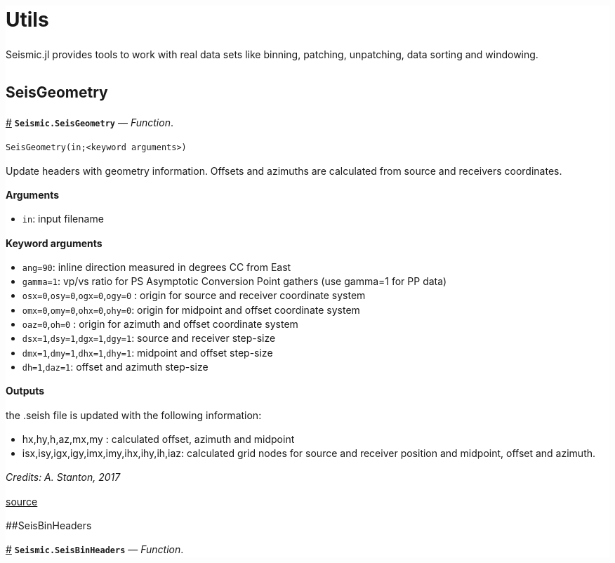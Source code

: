 
<a id='Utils-1'></a>

# Utils


Seismic.jl provides tools to work with real data sets like binning, patching, unpatching, data sorting and windowing. 


<a id='SeisGeometry-1'></a>

## SeisGeometry

<a id='Seismic.SeisGeometry' href='#Seismic.SeisGeometry'>#</a>
**`Seismic.SeisGeometry`** &mdash; *Function*.



```
SeisGeometry(in;<keyword arguments>)
```

Update headers with geometry information. Offsets and azimuths are calculated from source and receivers coordinates. 

**Arguments**

  * `in`: input filename

**Keyword arguments**

  * `ang=90`: inline direction measured in degrees CC from East
  * `gamma=1`: vp/vs ratio for PS Asymptotic Conversion Point gathers (use gamma=1 for PP data)
  * `osx=0`,`osy=0`,`ogx=0`,`ogy=0` : origin for source and receiver coordinate system
  * `omx=0`,`omy=0`,`ohx=0`,`ohy=0`: origin for midpoint and offset coordinate system
  * `oaz=0`,`oh=0` : origin for azimuth and offset coordinate system
  * `dsx=1`,`dsy=1`,`dgx=1`,`dgy=1`: source and receiver step-size
  * `dmx=1`,`dmy=1`,`dhx=1`,`dhy=1`: midpoint and offset step-size
  * `dh=1`,`daz=1`: offset and azimuth step-size

**Outputs**

the .seish file is updated with the following information:

  * hx,hy,h,az,mx,my : calculated offset, azimuth and midpoint
  * isx,isy,igx,igy,imx,imy,ihx,ihy,ih,iaz: calculated grid nodes for source and receiver position and midpoint, offset and azimuth.

*Credits: A. Stanton, 2017*


<a target='_blank' href='https://github.com/SeismicJulia/Seismic.jl/blob/42ef65d138b6e379b2d145cd26e18b710f1ae825/src/Utils/SeisGeometry.jl#L1-L28' class='documenter-source'>source</a><br>


##SeisBinHeaders

<a id='Seismic.SeisBinHeaders' href='#Seismic.SeisBinHeaders'>#</a>
**`Seismic.SeisBinHeaders`** &mdash; *Function*.
